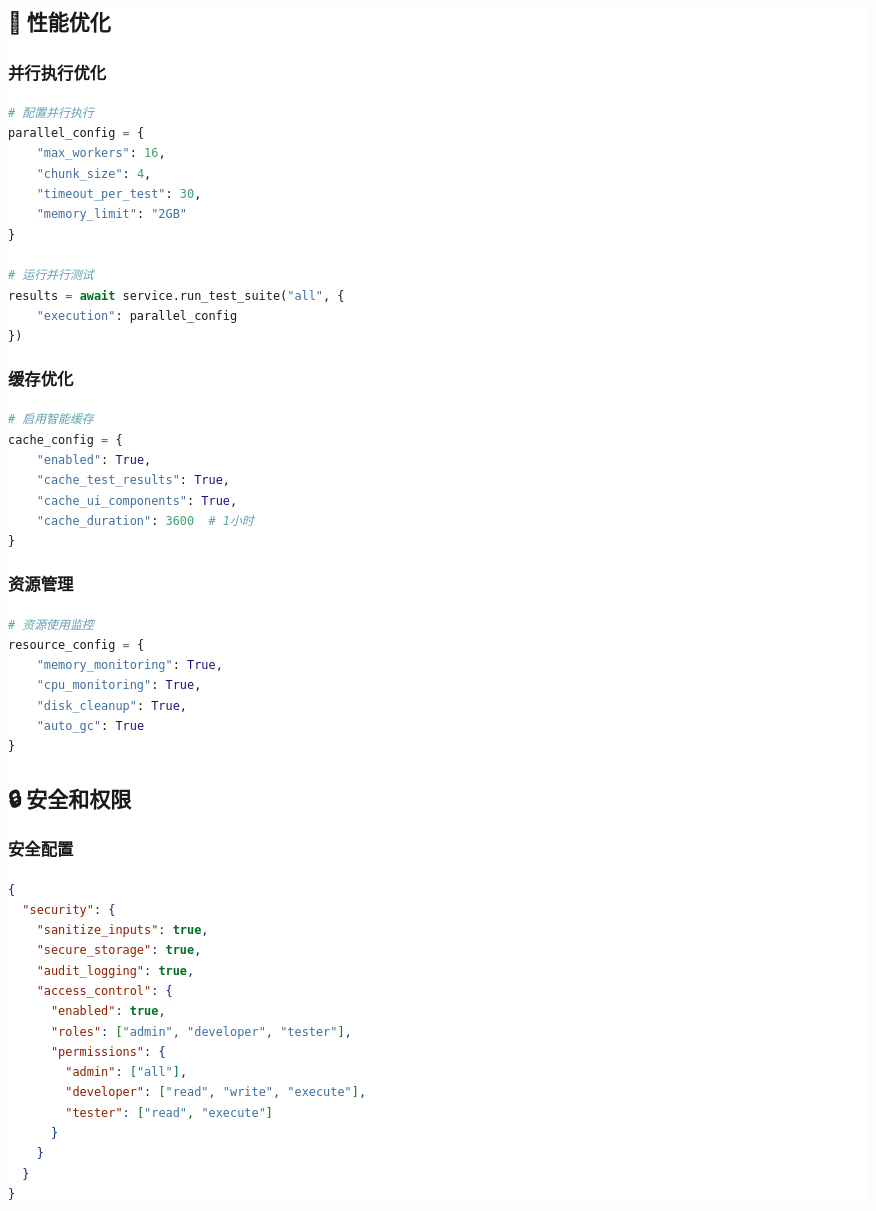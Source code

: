 ## 🚀 **性能优化**

### **并行执行优化**
```python
# 配置并行执行
parallel_config = {
    "max_workers": 16,
    "chunk_size": 4,
    "timeout_per_test": 30,
    "memory_limit": "2GB"
}

# 运行并行测试
results = await service.run_test_suite("all", {
    "execution": parallel_config
})
```

### **缓存优化**
```python
# 启用智能缓存
cache_config = {
    "enabled": True,
    "cache_test_results": True,
    "cache_ui_components": True,
    "cache_duration": 3600  # 1小时
}
```

### **资源管理**
```python
# 资源使用监控
resource_config = {
    "memory_monitoring": True,
    "cpu_monitoring": True,
    "disk_cleanup": True,
    "auto_gc": True
}
```

## 🔒 **安全和权限**

### **安全配置**
```json
{
  "security": {
    "sanitize_inputs": true,
    "secure_storage": true,
    "audit_logging": true,
    "access_control": {
      "enabled": true,
      "roles": ["admin", "developer", "tester"],
      "permissions": {
        "admin": ["all"],
        "developer": ["read", "write", "execute"],
        "tester": ["read", "execute"]
      }
    }
  }
}
```
